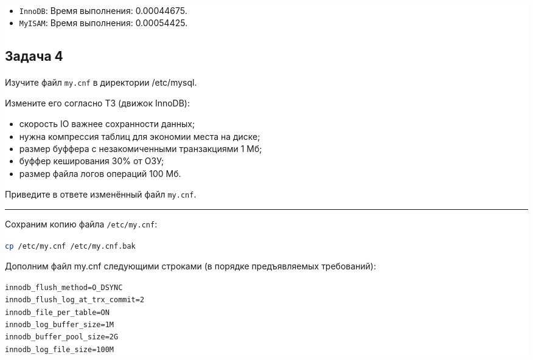 * `InnoDB`: Время выполнения: 0.00044675.
* `MyISAM`: Время выполнения: 0.00054425.

## Задача 4 

Изучите файл `my.cnf` в директории /etc/mysql.

Измените его согласно ТЗ (движок InnoDB):

- скорость IO важнее сохранности данных;
- нужна компрессия таблиц для экономии места на диске;
- размер буффера с незакомиченными транзакциями 1 Мб;
- буффер кеширования 30% от ОЗУ;
- размер файла логов операций 100 Мб.

Приведите в ответе изменённый файл `my.cnf`.
***
Сохраним копию файла `/etc/my.cnf`:
```bash
cp /etc/my.cnf /etc/my.cnf.bak
```
Дополним файл my.cnf следующими строками (в порядке предъявляемых требований):
```
innodb_flush_method=O_DSYNC
innodb_flush_log_at_trx_commit=2
innodb_file_per_table=ON
innodb_log_buffer_size=1M
innodb_buffer_pool_size=2G
innodb_log_file_size=100M
```
